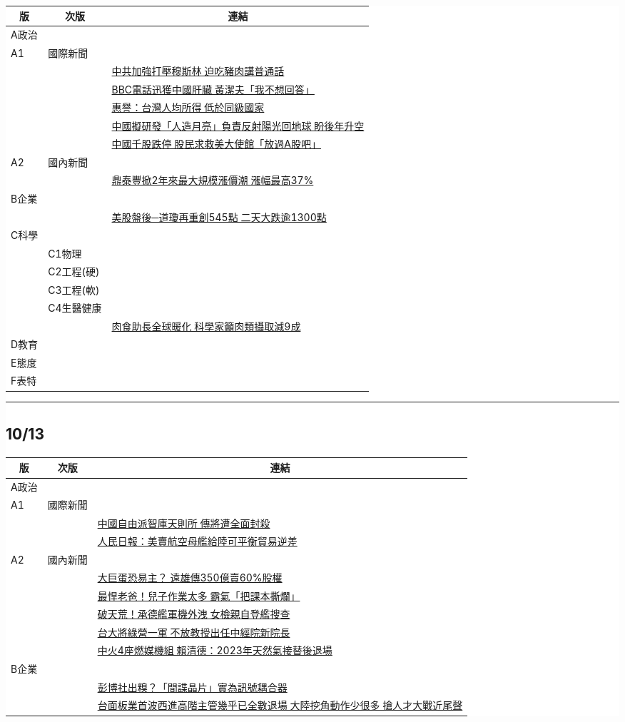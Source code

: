 |版|次版|連結|
|--|--|--|
|A政治|  |  |
|A1|國際新聞|  |
|  |  |[中共加強打壓穆斯林 迫吃豬肉講普通話](https://moptt.tw/p/Gossiping.M.1539272126.A.538)|
|  |  |[BBC電話迅獲中國肝臟 黃潔夫「我不想回答」](https://moptt.tw/p/Gossiping.M.1539263339.A.CE8)|
|  |  |[惠譽：台灣人均所得 低於同級國家](https://moptt.tw/p/Gossiping.M.1539257500.A.A0A)|
|  |  |[中國擬研發「人造月亮」負責反射陽光回地球 盼後年升空](https://moptt.tw/p/Gossiping.M.1539253967.A.C02)|
|  |  |[中國千股跌停 股民求救美大使館「放過A股吧」](https://www.ptt.cc/bbs/Gossiping/M.1539310084.A.68A.html)|
|A2|國內新聞|  |
|  |  |[鼎泰豐掀2年來最大規模漲價潮 漲幅最高37%](https://tw.appledaily.com/new/realtime/20181012/1446252/)|
|B企業|  |  |
|  |  |[美股盤後─道瓊再重創545點 二天大跌逾1300點](https://news.cnyes.com/news/id/4216742?utm_campaign=4216742&utm_medium=android&utm_source=App)|
|C科學|  |  |
|  |C1物理|  |
|  |C2工程(硬)|  |
|  |C3工程(軟)|  |
|  |C4生醫健康|  |
|  |  |[肉食助長全球暖化 科學家籲肉類攝取減9成](https://moptt.tw/p/Gossiping.M.1539261529.A.B08)|
|D教育|  |  |
|E態度|  |  |
|F表特|  |  |

* * *

<h2 id="20181013">10/13</h2>

|版|次版|連結|
|--|--|--|
|A政治|  |  |
|A1|國際新聞|  |
|  |  |[中國自由派智庫天則所 傳將遭全面封殺](https://moptt.tw/p/Gossiping.M.1539333976.A.688)|
|  |  |[人民日報：美賣航空母艦給陸可平衡貿易逆差](https://moptt.tw/p/Gossiping.M.1539333607.A.880)|
|A2|國內新聞|  |
|  |  |[大巨蛋恐易主？ 遠雄傳350億賣60%股權](https://moptt.tw/p/Gossiping.M.1539331594.A.DEB)|
|  |  |[最悍老爸！兒子作業太多 霸氣「把課本撕爛」](https://moptt.tw/p/Gossiping.M.1539329698.A.B60)|
|  |  |[破天荒！承德艦軍機外洩 女檢親自登艦搜查](https://moptt.tw/p/Gossiping.M.1539327492.A.BE2)|
|  |  |[台大將綠營一軍 不放教授出任中經院新院長](https://moptt.tw/p/Gossiping.M.1539321663.A.F94)|
|  |  |[中火4座燃媒機組 賴清德：2023年天然氣接替後退場](https://moptt.tw/p/Gossiping.M.1539313650.A.4E5)|
|B企業|  |  |
|  |  |[彭博社出糗？「間諜晶片」實為訊號耦合器](https://moptt.tw/p/Gossiping.M.1539306699.A.C5C)|
|  |  |[台面板業首波西進高階主管幾乎已全數退場 大陸挖角動作少很多 搶人才大戰近尾聲](https://moptt.tw/p/Gossiping.M.1539296668.A.4E5)|
